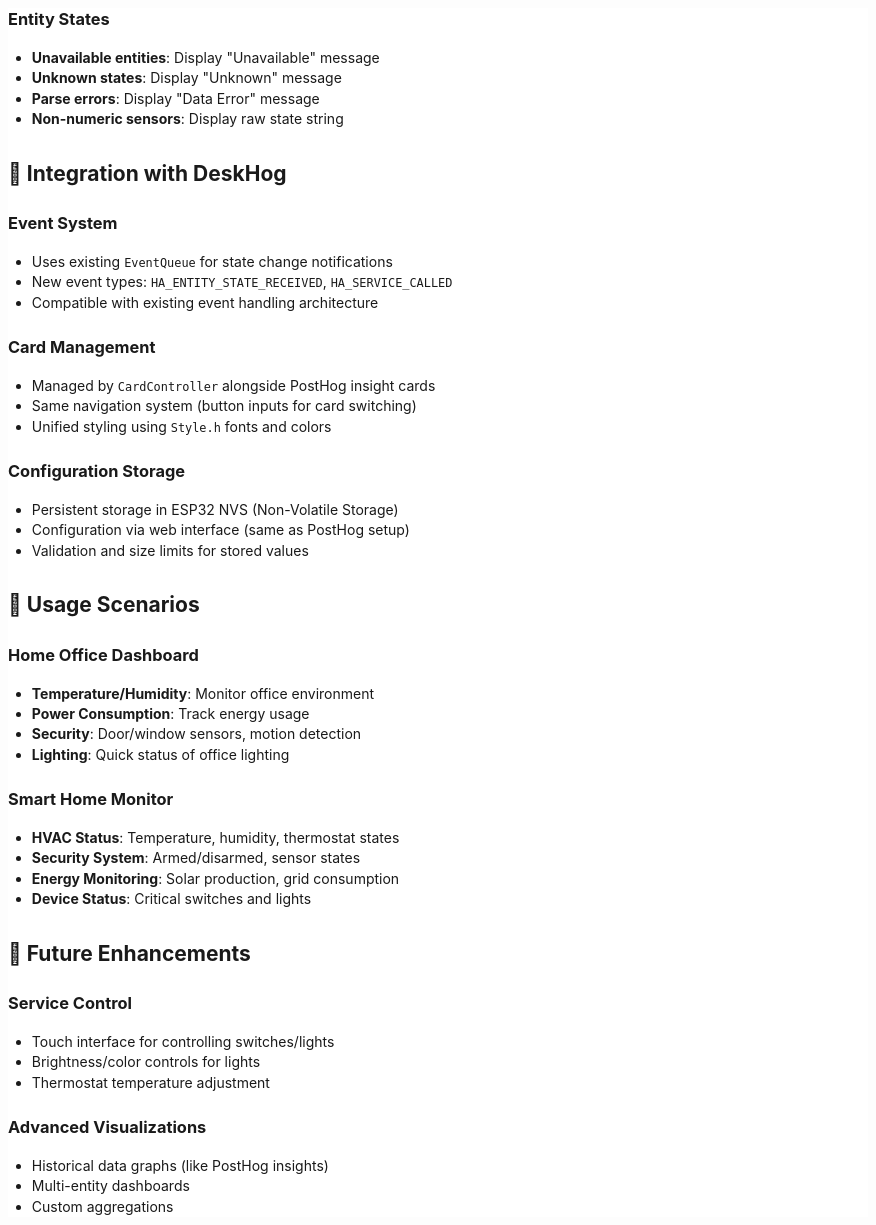 ### Entity States
- **Unavailable entities**: Display "Unavailable" message
- **Unknown states**: Display "Unknown" message  
- **Parse errors**: Display "Data Error" message
- **Non-numeric sensors**: Display raw state string

## 🚀 Integration with DeskHog

### Event System
- Uses existing `EventQueue` for state change notifications
- New event types: `HA_ENTITY_STATE_RECEIVED`, `HA_SERVICE_CALLED`
- Compatible with existing event handling architecture

### Card Management
- Managed by `CardController` alongside PostHog insight cards
- Same navigation system (button inputs for card switching)
- Unified styling using `Style.h` fonts and colors

### Configuration Storage
- Persistent storage in ESP32 NVS (Non-Volatile Storage)
- Configuration via web interface (same as PostHog setup)
- Validation and size limits for stored values

## 🎯 Usage Scenarios

### Home Office Dashboard
- **Temperature/Humidity**: Monitor office environment
- **Power Consumption**: Track energy usage
- **Security**: Door/window sensors, motion detection
- **Lighting**: Quick status of office lighting

### Smart Home Monitor
- **HVAC Status**: Temperature, humidity, thermostat states
- **Security System**: Armed/disarmed, sensor states
- **Energy Monitoring**: Solar production, grid consumption
- **Device Status**: Critical switches and lights

## 🔮 Future Enhancements

### Service Control
- Touch interface for controlling switches/lights
- Brightness/color controls for lights
- Thermostat temperature adjustment

### Advanced Visualizations
- Historical data graphs (like PostHog insights)
- Multi-entity dashboards
- Custom aggregations
